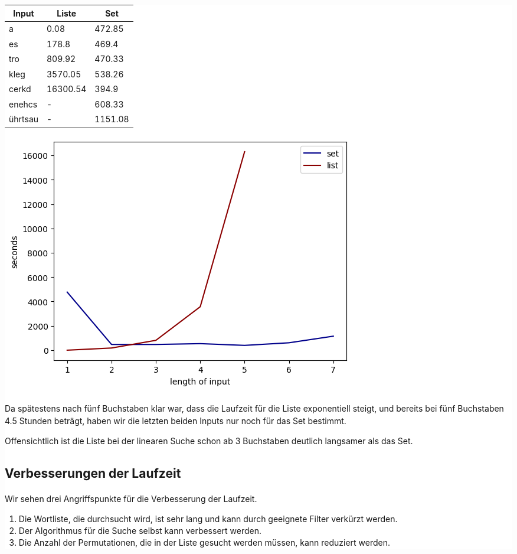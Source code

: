 |Input  |Liste   |Set    |
|---    |---     |---    |
|a      |0.08    |472.85 |
|es     |178.8   |469.4  |
|tro    |809.92  |470.33 |
|kleg   |3570.05 |538.26 |
|cerkd  |16300.54|394.9  |
|enehcs |       -|608.33 |
|ührtsau|       -|1151.08|

![Alt text](image-1.png)

Da spätestens nach fünf Buchstaben klar war, dass die Laufzeit für die Liste exponentiell steigt, und bereits bei fünf Buchstaben 4.5 Stunden beträgt, haben wir die letzten beiden Inputs nur noch für das Set bestimmt.

Offensichtlich ist die Liste bei der linearen Suche schon ab 3 Buchstaben deutlich langsamer als das Set.




## Verbesserungen der Laufzeit
Wir sehen drei Angriffspunkte für die Verbesserung der Laufzeit.
1. Die Wortliste, die durchsucht wird, ist sehr lang und kann durch geeignete Filter verkürzt werden.
2. Der Algorithmus für die Suche selbst kann verbessert werden.
3. Die Anzahl der Permutationen, die in der Liste gesucht werden müssen, kann reduziert werden.
